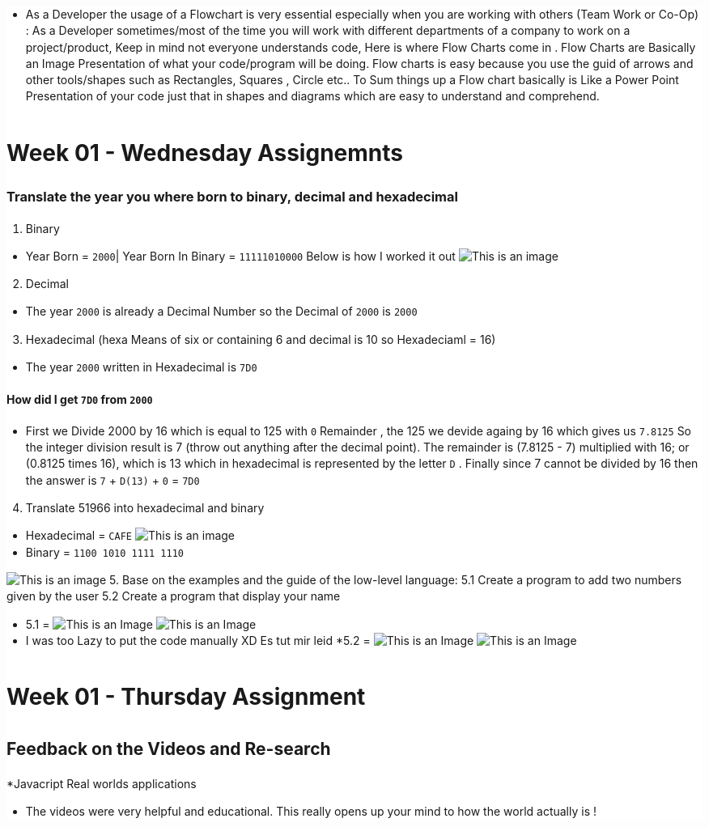 * As a Developer the usage of a Flowchart is very essential especially when you are working with others (Team Work or Co-Op) : As a Developer sometimes/most of the time you will work with different departments of a company to work on a project/product, Keep in mind not everyone understands code, Here is where Flow Charts come in . Flow Charts are Basically an Image Presentation of what your code/program will be doing. Flow charts is easy because you use the guid of arrows and other tools/shapes such as Rectangles, Squares , Circle etc.. To Sum things up a Flow chart basically is Like a Power Point Presentation of your code just that in shapes and diagrams which are easy to understand and comprehend. 

# Week 01 - Wednesday Assignemnts 
### Translate the year you where born to binary, decimal and hexadecimal 

1. Binary 
* Year Born = `2000`| Year Born In Binary = `11111010000` Below is how I worked it out 
![This is an image](https://cdn.glitch.global/4710df49-ef60-4c99-a2a5-a2630ac50f5c/WhatsApp%20Image%202022-01-12%20at%207.44.42%20AM.jpeg?v=1641995355514)<br/>
2. Decimal 
* The year `2000` is already a Decimal Number so the Decimal of `2000` is `2000`
3. Hexadecimal (hexa Means of six or containing 6 and decimal is 10 so Hexadeciaml = 16) 
* The year `2000` written in Hexadecimal is `7D0`
#### How did I get `7D0` from `2000`
* First we Divide 2000 by 16 which is equal to 125 with `0` Remainder , the 125 we devide againg by 16 which gives us `7.8125` So the integer division result is 7 (throw out anything after the decimal point). The remainder is (7.8125 - 7) multiplied with 16; or (0.8125 times 16), which is 13 which in hexadecimal is represented by the letter `D` . Finally since 7 cannot be divided by 16 then the answer is `7` + `D(13)` + `0` = `7D0`
4. Translate 51966 into hexadecimal and binary
* Hexadecimal = `CAFE`
![This is an image](https://cdn.glitch.global/4710df49-ef60-4c99-a2a5-a2630ac50f5c/WhatsApp%20Image%202022-01-12%20at%205.25.08%20PM.jpeg?v=1642030027503)
* Binary = `1100 1010 1111 1110`

![This is an image](https://cdn.glitch.global/4710df49-ef60-4c99-a2a5-a2630ac50f5c/WhatsApp%20Image%202022-01-12%20at%205.52.13%20PM.jpeg?v=1642031643738)
5. Base on the examples and the guide of the low-level language: 5.1 Create a program to add two numbers given by the user 5.2 Create a program that display your name
* 5.1 = 
	![This is an Image](https://cdn.glitch.global/4710df49-ef60-4c99-a2a5-a2630ac50f5c/Screen%20Shot%202022-01-12%20at%207.58.03%20PM.png?v=1642039336128)
  	![This is an Image](https://cdn.glitch.global/4710df49-ef60-4c99-a2a5-a2630ac50f5c/Screen%20Shot%202022-01-12%20at%207.58.22%20PM.png?v=1642039348295)
* I was too Lazy to put the code manually XD Es tut mir leid 
*5.2 = 
![This is an Image](https://cdn.glitch.global/4710df49-ef60-4c99-a2a5-a2630ac50f5c/Screenshot%20(600).png)
![This is an Image](https://cdn.glitch.global/4710df49-ef60-4c99-a2a5-a2630ac50f5c/Screenshot%20(601).png?v=1642282665290)

# Week 01 - Thursday Assignment 
## Feedback on the Videos and Re-search 
*Javacript Real worlds applications 
* The videos were very helpful and educational. This really opens up your mind to how the world actually is ! 
